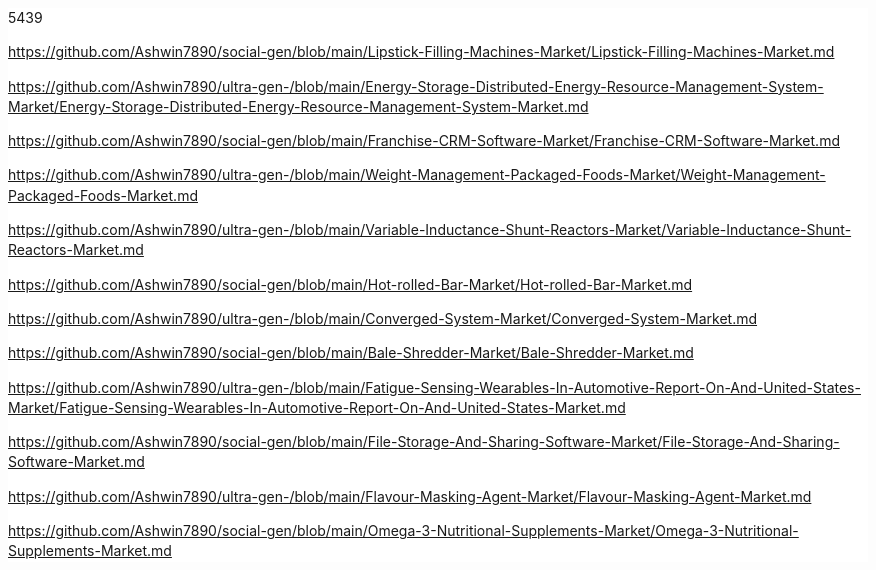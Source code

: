 5439</p><p><a href="https://github.com/Ashwin7890/social-gen/blob/main/Lipstick-Filling-Machines-Market/Lipstick-Filling-Machines-Market.md">https://github.com/Ashwin7890/social-gen/blob/main/Lipstick-Filling-Machines-Market/Lipstick-Filling-Machines-Market.md</a></p><p><a href="https://github.com/Ashwin7890/ultra-gen-/blob/main/Energy-Storage-Distributed-Energy-Resource-Management-System-Market/Energy-Storage-Distributed-Energy-Resource-Management-System-Market.md">https://github.com/Ashwin7890/ultra-gen-/blob/main/Energy-Storage-Distributed-Energy-Resource-Management-System-Market/Energy-Storage-Distributed-Energy-Resource-Management-System-Market.md</a></p><p><a href="https://github.com/Ashwin7890/social-gen/blob/main/Franchise-CRM-Software-Market/Franchise-CRM-Software-Market.md">https://github.com/Ashwin7890/social-gen/blob/main/Franchise-CRM-Software-Market/Franchise-CRM-Software-Market.md</a></p><p><a href="https://github.com/Ashwin7890/ultra-gen-/blob/main/Weight-Management-Packaged-Foods-Market/Weight-Management-Packaged-Foods-Market.md">https://github.com/Ashwin7890/ultra-gen-/blob/main/Weight-Management-Packaged-Foods-Market/Weight-Management-Packaged-Foods-Market.md</a></p><p><a href="https://github.com/Ashwin7890/ultra-gen-/blob/main/Variable-Inductance-Shunt-Reactors-Market/Variable-Inductance-Shunt-Reactors-Market.md">https://github.com/Ashwin7890/ultra-gen-/blob/main/Variable-Inductance-Shunt-Reactors-Market/Variable-Inductance-Shunt-Reactors-Market.md</a></p><p><a href="https://github.com/Ashwin7890/social-gen/blob/main/Hot-rolled-Bar-Market/Hot-rolled-Bar-Market.md">https://github.com/Ashwin7890/social-gen/blob/main/Hot-rolled-Bar-Market/Hot-rolled-Bar-Market.md</a></p><p><a href="https://github.com/Ashwin7890/ultra-gen-/blob/main/Converged-System-Market/Converged-System-Market.md">https://github.com/Ashwin7890/ultra-gen-/blob/main/Converged-System-Market/Converged-System-Market.md</a></p><p><a href="https://github.com/Ashwin7890/social-gen/blob/main/Bale-Shredder-Market/Bale-Shredder-Market.md">https://github.com/Ashwin7890/social-gen/blob/main/Bale-Shredder-Market/Bale-Shredder-Market.md</a></p><p><a href="https://github.com/Ashwin7890/ultra-gen-/blob/main/Fatigue-Sensing-Wearables-In-Automotive-Report-On-And-United-States-Market/Fatigue-Sensing-Wearables-In-Automotive-Report-On-And-United-States-Market.md">https://github.com/Ashwin7890/ultra-gen-/blob/main/Fatigue-Sensing-Wearables-In-Automotive-Report-On-And-United-States-Market/Fatigue-Sensing-Wearables-In-Automotive-Report-On-And-United-States-Market.md</a></p><p><a href="https://github.com/Ashwin7890/social-gen/blob/main/File-Storage-And-Sharing-Software-Market/File-Storage-And-Sharing-Software-Market.md">https://github.com/Ashwin7890/social-gen/blob/main/File-Storage-And-Sharing-Software-Market/File-Storage-And-Sharing-Software-Market.md</a></p><p><a href="https://github.com/Ashwin7890/ultra-gen-/blob/main/Flavour-Masking-Agent-Market/Flavour-Masking-Agent-Market.md">https://github.com/Ashwin7890/ultra-gen-/blob/main/Flavour-Masking-Agent-Market/Flavour-Masking-Agent-Market.md</a></p><p><a href="https://github.com/Ashwin7890/social-gen/blob/main/Omega-3-Nutritional-Supplements-Market/Omega-3-Nutritional-Supplements-Market.md">https://github.com/Ashwin7890/social-gen/blob/main/Omega-3-Nutritional-Supplements-Market/Omega-3-Nutritional-Supplements-Market.md</a></p>
